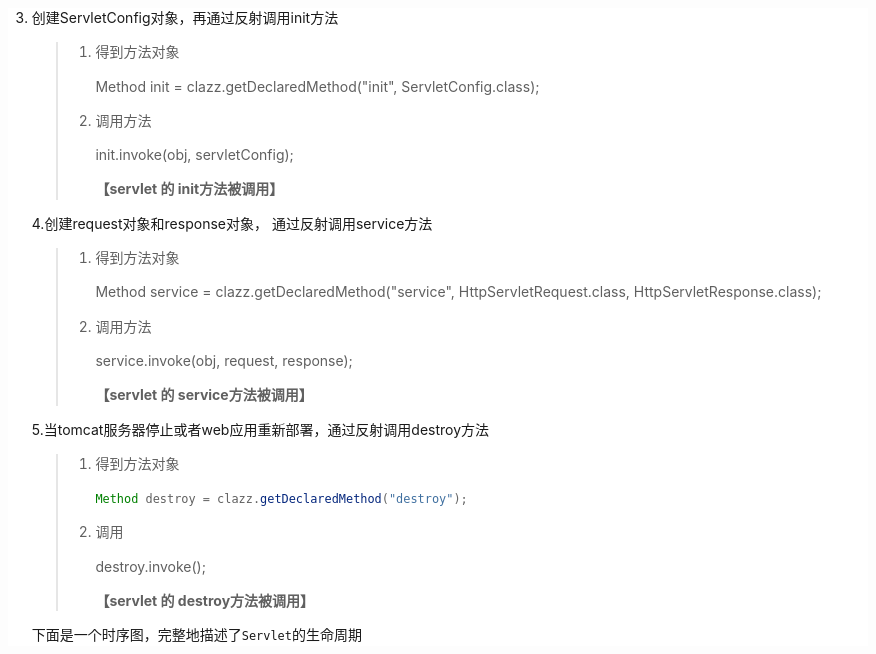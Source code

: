 3. 创建ServletConfig对象，再通过反射调用init方法

   > 1. 得到方法对象
   >
   >    Method init = clazz.getDeclaredMethod("init", ServletConfig.class);
   >
   > 2. 调用方法
   >
   >    init.invoke(obj, servletConfig);
   >
   >    **【servlet 的 init方法被调用】**

   

   4.创建request对象和response对象， 通过反射调用service方法

   > 1. 得到方法对象
   >
   >    Method service = clazz.getDeclaredMethod("service", HttpServletRequest.class, HttpServletResponse.class);
   >
   > 2. 调用方法
   >
   >    service.invoke(obj, request, response);
   >
   >    **【servlet 的 service方法被调用】**

   5.当tomcat服务器停止或者web应用重新部署，通过反射调用destroy方法

   > 1. 得到方法对象
   >
   >    ```java
   >    Method destroy = clazz.getDeclaredMethod("destroy");
   >    ```
   >
   > 2. 调用
   >
   >    destroy.invoke();
   >
   >    **【servlet 的 destroy方法被调用】**

   下面是一个时序图，完整地描述了`Servlet`的生命周期
